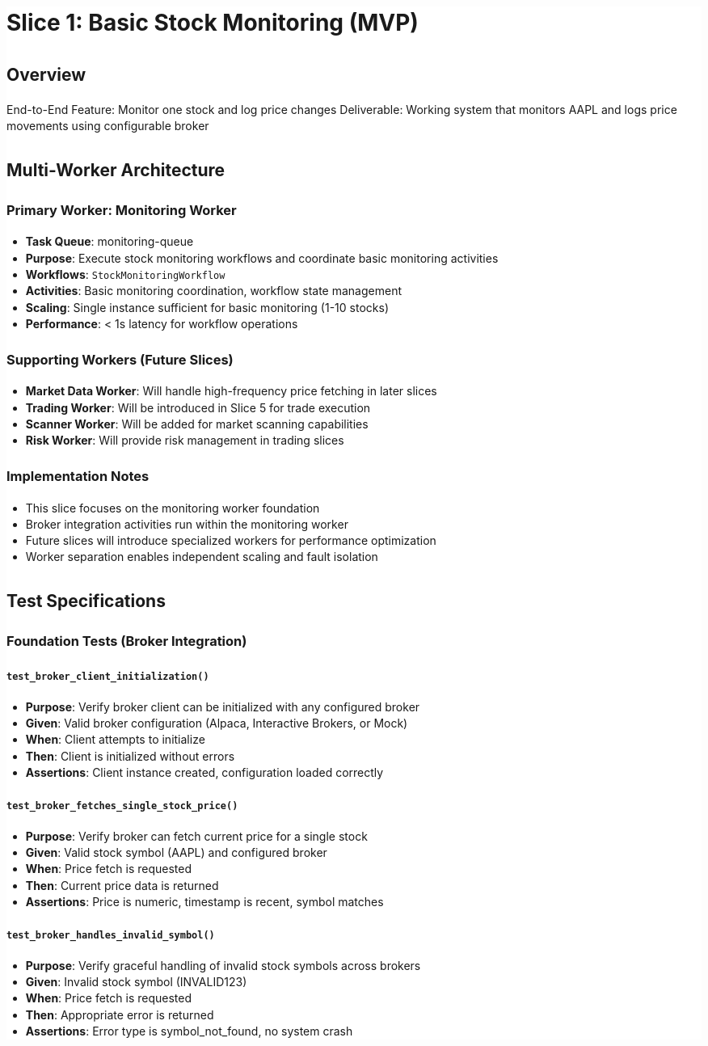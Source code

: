 # Slice 1: Basic Stock Monitoring (MVP)

## Overview
End-to-End Feature: Monitor one stock and log price changes
Deliverable: Working system that monitors AAPL and logs price movements using configurable broker

## Multi-Worker Architecture

### Primary Worker: Monitoring Worker
- **Task Queue**: monitoring-queue
- **Purpose**: Execute stock monitoring workflows and coordinate basic monitoring activities
- **Workflows**: `StockMonitoringWorkflow`
- **Activities**: Basic monitoring coordination, workflow state management
- **Scaling**: Single instance sufficient for basic monitoring (1-10 stocks)
- **Performance**: < 1s latency for workflow operations

### Supporting Workers (Future Slices)
- **Market Data Worker**: Will handle high-frequency price fetching in later slices
- **Trading Worker**: Will be introduced in Slice 5 for trade execution
- **Scanner Worker**: Will be added for market scanning capabilities
- **Risk Worker**: Will provide risk management in trading slices

### Implementation Notes
- This slice focuses on the monitoring worker foundation
- Broker integration activities run within the monitoring worker
- Future slices will introduce specialized workers for performance optimization
- Worker separation enables independent scaling and fault isolation

## Test Specifications

### Foundation Tests (Broker Integration)

#### `test_broker_client_initialization()`
- **Purpose**: Verify broker client can be initialized with any configured broker
- **Given**: Valid broker configuration (Alpaca, Interactive Brokers, or Mock)
- **When**: Client attempts to initialize
- **Then**: Client is initialized without errors
- **Assertions**: Client instance created, configuration loaded correctly

#### `test_broker_fetches_single_stock_price()`
- **Purpose**: Verify broker can fetch current price for a single stock
- **Given**: Valid stock symbol (AAPL) and configured broker
- **When**: Price fetch is requested
- **Then**: Current price data is returned
- **Assertions**: Price is numeric, timestamp is recent, symbol matches

#### `test_broker_handles_invalid_symbol()`
- **Purpose**: Verify graceful handling of invalid stock symbols across brokers
- **Given**: Invalid stock symbol (INVALID123)
- **When**: Price fetch is requested
- **Then**: Appropriate error is returned
- **Assertions**: Error type is symbol_not_found, no system crash
